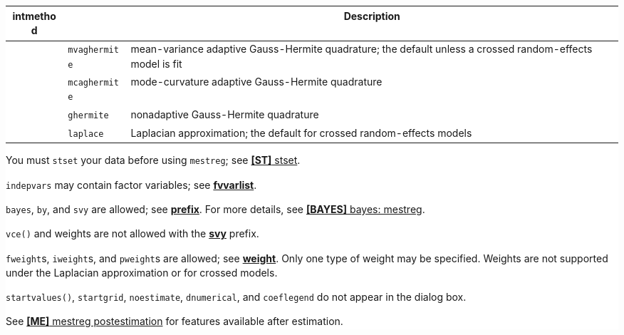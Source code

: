| intmethod |               | Description                                                                                               |
|-----------|---------------|-----------------------------------------------------------------------------------------------------------|
|           | `mvaghermite` | mean-variance adaptive Gauss-Hermite quadrature; the default unless a crossed random-effects model is fit |
|           | `mcaghermite` | mode-curvature adaptive Gauss-Hermite quadrature                                                          |
|           | `ghermite`    | nonadaptive Gauss-Hermite quadrature                                                                      |
|           | `laplace`     | Laplacian approximation; the default for crossed random-effects models                                    |

You must `stset` your data before using `mestreg`; see
[<strong>[ST]</strong> stset](http://www.stata.com/help.cgi?stset).

`indepvars` may contain factor variables; see
[<strong>fvvarlist</strong>](http://www.stata.com/help.cgi?fvvarlist).

`bayes`, `by`, and `svy` are allowed; see
[<strong>prefix</strong>](http://www.stata.com/help.cgi?prefix).
For more details, see
[<strong>[BAYES]</strong> bayes: mestreg](http://www.stata.com/help.cgi?bayes_mestreg).

`vce()` and weights are not allowed with the
[<strong>svy</strong>](http://www.stata.com/help.cgi?svy)
prefix.

`fweight`s, `iweight`s, and `pweight`s are allowed; see
[<strong>weight</strong>](http://www.stata.com/help.cgi?weight).
Only one type of weight may be specified. Weights are not supported
under the Laplacian approximation or for crossed models.

`startvalues()`, `startgrid`, `noestimate`, `dnumerical`, and
`coeflegend` do not appear in the dialog box.

See
[<strong>[ME]</strong> mestreg postestimation](http://www.stata.com/help.cgi?mestreg_postestimation)
for features available after estimation.
